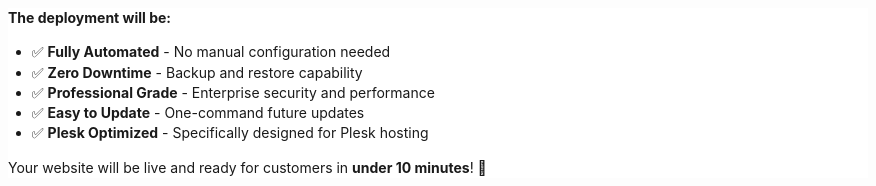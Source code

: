**The deployment will be:**
- ✅ **Fully Automated** - No manual configuration needed
- ✅ **Zero Downtime** - Backup and restore capability
- ✅ **Professional Grade** - Enterprise security and performance
- ✅ **Easy to Update** - One-command future updates
- ✅ **Plesk Optimized** - Specifically designed for Plesk hosting

Your website will be live and ready for customers in **under 10 minutes**! 🌟